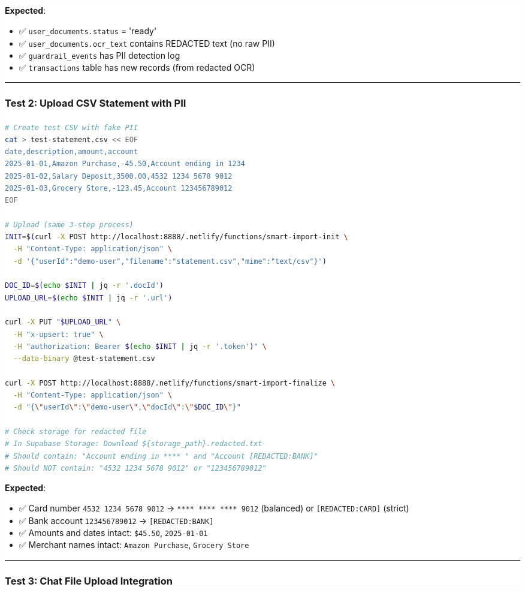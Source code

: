 **Expected**:
- ✅ `user_documents.status` = 'ready'
- ✅ `user_documents.ocr_text` contains REDACTED text (no raw PII)
- ✅ `guardrail_events` has PII detection log
- ✅ `transactions` table has new records (from redacted OCR)

---

### **Test 2: Upload CSV Statement with PII**

```bash
# Create test CSV with fake PII
cat > test-statement.csv << EOF
date,description,amount,account
2025-01-01,Amazon Purchase,-45.50,Account ending in 1234
2025-01-02,Salary Deposit,3500.00,4532 1234 5678 9012
2025-01-03,Grocery Store,-123.45,Account 123456789012
EOF

# Upload (same 3-step process)
INIT=$(curl -X POST http://localhost:8888/.netlify/functions/smart-import-init \
  -H "Content-Type: application/json" \
  -d '{"userId":"demo-user","filename":"statement.csv","mime":"text/csv"}')

DOC_ID=$(echo $INIT | jq -r '.docId')
UPLOAD_URL=$(echo $INIT | jq -r '.url')

curl -X PUT "$UPLOAD_URL" \
  -H "x-upsert: true" \
  -H "authorization: Bearer $(echo $INIT | jq -r '.token')" \
  --data-binary @test-statement.csv

curl -X POST http://localhost:8888/.netlify/functions/smart-import-finalize \
  -H "Content-Type: application/json" \
  -d "{\"userId\":\"demo-user\",\"docId\":\"$DOC_ID\"}"

# Check storage for redacted file
# In Supabase Storage: Download ${storage_path}.redacted.txt
# Should contain: "Account ending in **** " and "Account [REDACTED:BANK]"
# Should NOT contain: "4532 1234 5678 9012" or "123456789012"
```

**Expected**:
- ✅ Card number `4532 1234 5678 9012` → `**** **** **** 9012` (balanced) or `[REDACTED:CARD]` (strict)
- ✅ Bank account `123456789012` → `[REDACTED:BANK]`
- ✅ Amounts and dates intact: `$45.50`, `2025-01-01`
- ✅ Merchant names intact: `Amazon Purchase`, `Grocery Store`

---

### **Test 3: Chat File Upload Integration**
